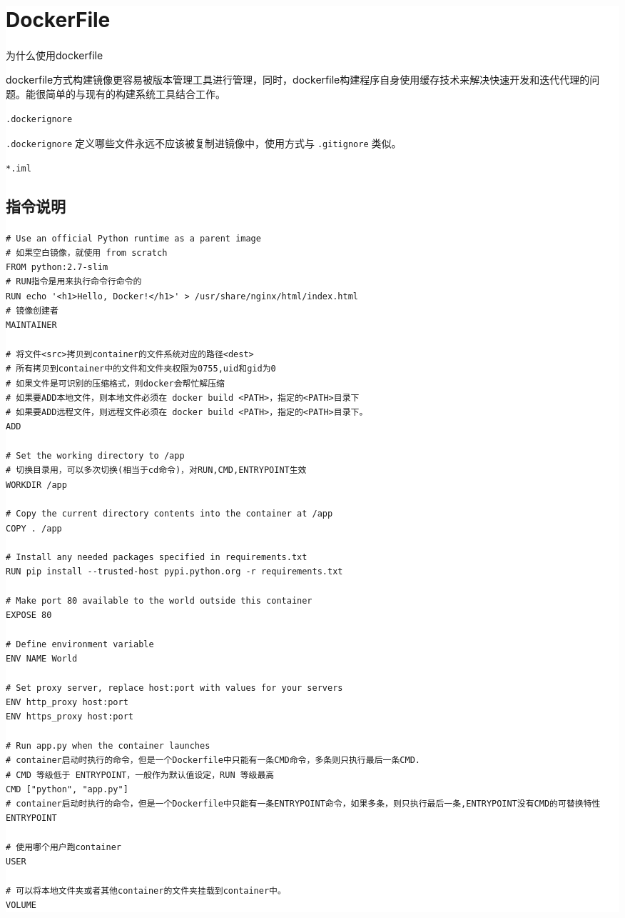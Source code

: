 # DockerFile

为什么使用dockerfile

dockerfile方式构建镜像更容易被版本管理工具进行管理，同时，dockerfile构建程序自身使用缓存技术来解决快速开发和迭代代理的问题。能很简单的与现有的构建系统工具结合工作。

`.dockerignore`

`.dockerignore` 定义哪些文件永远不应该被复制进镜像中，使用方式与 `.gitignore` 类似。

```
*.iml
```

## 指令说明

```shell
# Use an official Python runtime as a parent image
# 如果空白镜像，就使用 from scratch
FROM python:2.7-slim
# RUN指令是用来执行命令行命令的
RUN echo '<h1>Hello, Docker!</h1>' > /usr/share/nginx/html/index.html
# 镜像创建者
MAINTAINER

# 将文件<src>拷贝到container的文件系统对应的路径<dest>
# 所有拷贝到container中的文件和文件夹权限为0755,uid和gid为0
# 如果文件是可识别的压缩格式，则docker会帮忙解压缩
# 如果要ADD本地文件，则本地文件必须在 docker build <PATH>，指定的<PATH>目录下
# 如果要ADD远程文件，则远程文件必须在 docker build <PATH>，指定的<PATH>目录下。
ADD

# Set the working directory to /app
# 切换目录用，可以多次切换(相当于cd命令)，对RUN,CMD,ENTRYPOINT生效
WORKDIR /app

# Copy the current directory contents into the container at /app
COPY . /app

# Install any needed packages specified in requirements.txt
RUN pip install --trusted-host pypi.python.org -r requirements.txt

# Make port 80 available to the world outside this container
EXPOSE 80

# Define environment variable
ENV NAME World

# Set proxy server, replace host:port with values for your servers
ENV http_proxy host:port
ENV https_proxy host:port

# Run app.py when the container launches
# container启动时执行的命令，但是一个Dockerfile中只能有一条CMD命令，多条则只执行最后一条CMD.
# CMD 等级低于 ENTRYPOINT，一般作为默认值设定，RUN 等级最高
CMD ["python", "app.py"]
# container启动时执行的命令，但是一个Dockerfile中只能有一条ENTRYPOINT命令，如果多条，则只执行最后一条,ENTRYPOINT没有CMD的可替换特性
ENTRYPOINT

# 使用哪个用户跑container
USER

# 可以将本地文件夹或者其他container的文件夹挂载到container中。
VOLUME

```